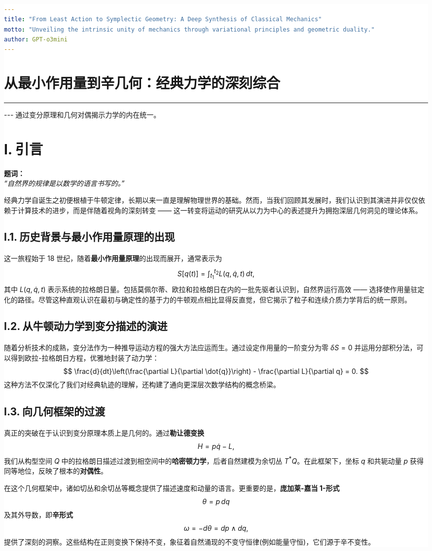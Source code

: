 ```yaml
---
title: "From Least Action to Symplectic Geometry: A Deep Synthesis of Classical Mechanics"
motto: "Unveiling the intrinsic unity of mechanics through variational principles and geometric duality."
author: GPT-o3mini
---
```


# 从最小作用量到辛几何：经典力学的深刻综合
* * *

--- 通过变分原理和几何对偶揭示力学的内在统一。

# I. 引言

**题词：**  
*“自然界的规律是以数学的语言书写的。”*

经典力学自诞生之初便根植于牛顿定律，长期以来一直是理解物理世界的基础。然而，当我们回顾其发展时，我们认识到其演进并非仅仅依赖于计算技术的进步，而是伴随着视角的深刻转变 —— 这一转变将运动的研究从以力为中心的表述提升为拥抱深层几何洞见的理论体系。

## I.1. 历史背景与最小作用量原理的出现

这一旅程始于 18 世纪，随着**最小作用量原理**的出现而展开，通常表示为
$$
S[q(t)] = \int_{t_1}^{t_2} L(q,\dot{q},t)\,dt,
$$
其中 $L(q,\dot{q},t)$ 表示系统的拉格朗日量。包括莫佩尔蒂、欧拉和拉格朗日在内的一批先驱者认识到，自然界运行高效 —— 选择使作用量驻定化的路径。尽管这种直观认识在最初与确定性的基于力的牛顿观点相比显得反直觉，但它揭示了粒子和连续介质力学背后的统一原则。

## I.2. 从牛顿动力学到变分描述的演进

随着分析技术的成熟，变分法作为一种推导运动方程的强大方法应运而生。通过设定作用量的一阶变分为零 $\delta S = 0$ 并运用分部积分法，可以得到欧拉-拉格朗日方程，优雅地封装了动力学：
$$
\frac{d}{dt}\left(\frac{\partial L}{\partial \dot{q}}\right) - \frac{\partial L}{\partial q} = 0.
$$
这种方法不仅深化了我们对经典轨迹的理解，还构建了通向更深层次数学结构的概念桥梁。

## I.3. 向几何框架的过渡

真正的突破在于认识到变分原理本质上是几何的。通过**勒让德变换**
$$
H = p\dot{q} - L,
$$
我们从构型空间 $Q$ 中的拉格朗日描述过渡到相空间中的**哈密顿力学**，后者自然建模为余切丛 $T^*Q$。在此框架下，坐标 $q$ 和共轭动量 $p$ 获得同等地位，反映了根本的**对偶性**。

在这个几何框架中，诸如切丛和余切丛等概念提供了描述速度和动量的语言。更重要的是，**庞加莱-嘉当 $1$-形式**
$$
\theta = p\,dq
$$
及其外导数，即**辛形式**
$$
\omega = -d\theta = dp \wedge dq,
$$
提供了深刻的洞察。这些结构在正则变换下保持不变，象征着自然涌现的不变守恒律(例如能量守恒)，它们源于辛不变性。
